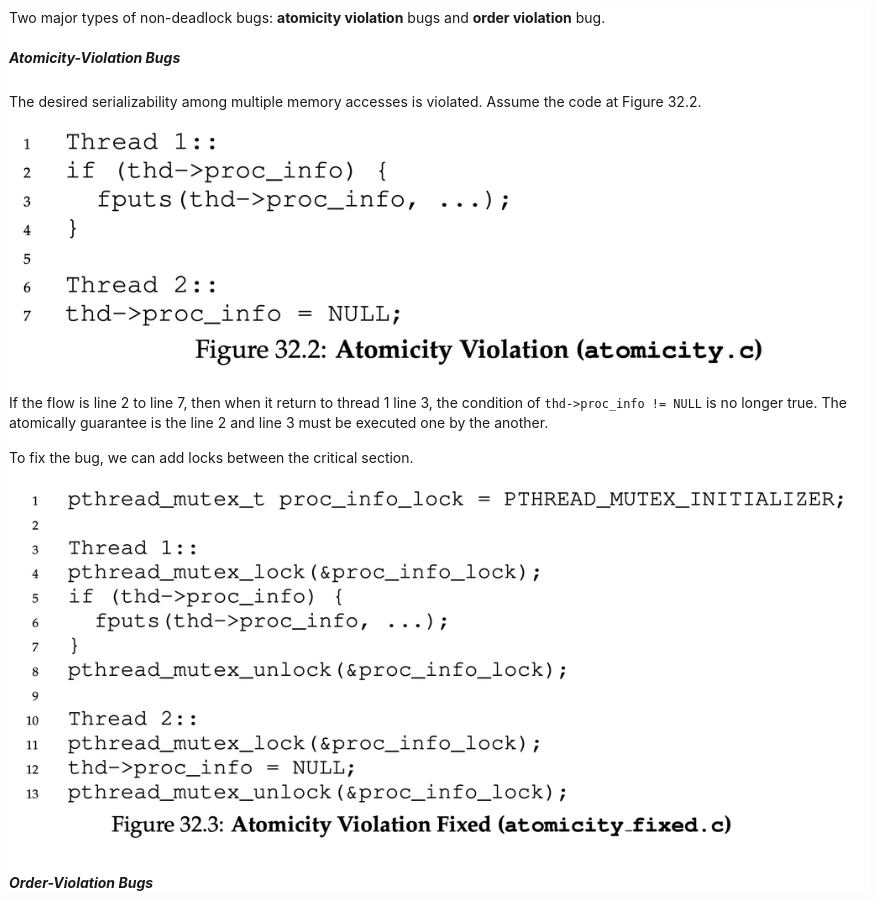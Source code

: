 Two major types of non-deadlock bugs: **atomicity violation** bugs and **order violation** bug.

##### Atomicity-Violation Bugs

The desired serializability among multiple memory accesses is violated. Assume the code at Figure 32.2.

![image-20210403191417264](Asserts/image-20210403191417264.png)

If the flow is line 2 to line 7, then when it return to thread 1 line 3, the condition of `thd->proc_info != NULL` is no longer true. The atomically guarantee is the line 2 and line 3 must be executed one by the another.

To fix the bug, we can add locks between the critical section.

![image-20210403191910985](Asserts/image-20210403191910985.png)  

##### Order-Violation Bugs
